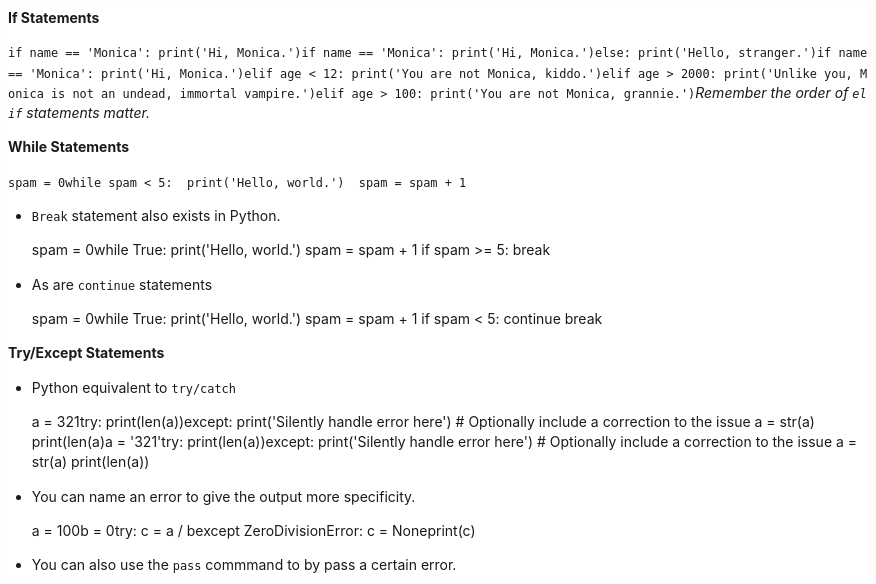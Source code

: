 <span class="text-4505230f--TextH400-3033861f--textContentFamily-49a318e1"><span data-key="68481823fc974bfa8311a4ff2291b000"><span data-offset-key="68481823fc974bfa8311a4ff2291b000:0">**If Statements**</span></span></span>

<span class="text-4505230f--TextH400-3033861f--textContentFamily-49a318e1"><span data-key="6b7b64942cf64b0b8cf02714d6ca2cdf"><span data-offset-key="6b7b64942cf64b0b8cf02714d6ca2cdf:0">`if name == 'Monica': print('Hi, Monica.')if name == 'Monica': print('Hi, Monica.')else: print('Hello, stranger.')if name == 'Monica': print('Hi, Monica.')elif age < 12: print('You are not Monica, kiddo.')elif age > 2000: print('Unlike you, Monica is not an undead, immortal vampire.')elif age > 100: print('You are not Monica, grannie.')`</span><span data-offset-key="6b7b64942cf64b0b8cf02714d6ca2cdf:1">*Remember the order of* </span><span data-offset-key="6b7b64942cf64b0b8cf02714d6ca2cdf:2">*`elif`*</span><span data-offset-key="6b7b64942cf64b0b8cf02714d6ca2cdf:3"> *statements matter.*</span></span></span>

<span class="text-4505230f--HeadingH700-04e1a2a3--textContentFamily-49a318e1"><span data-key="975f4ef4cd7249a1b3eafb6d7e144aa9"><span data-offset-key="975f4ef4cd7249a1b3eafb6d7e144aa9:0">**While Statements**</span></span></span>

    spam = 0while spam < 5:  print('Hello, world.')  spam = spam + 1

-   <span class="text-4505230f--TextH400-3033861f--textContentFamily-49a318e1"><span data-key="65163373c82a4a2992f56bd8be53adf7"><span data-offset-key="65163373c82a4a2992f56bd8be53adf7:0">`Break`</span><span data-offset-key="65163373c82a4a2992f56bd8be53adf7:1"> statement also exists in Python.</span></span></span>

    spam = 0while True:  print('Hello, world.')  spam = spam + 1  if spam >= 5:    break

-   <span class="text-4505230f--TextH400-3033861f--textContentFamily-49a318e1"><span data-key="ad1e9fe8fb014ab0957d11ba13b6cefa"><span data-offset-key="ad1e9fe8fb014ab0957d11ba13b6cefa:0">As are </span><span data-offset-key="ad1e9fe8fb014ab0957d11ba13b6cefa:1">`continue`</span><span data-offset-key="ad1e9fe8fb014ab0957d11ba13b6cefa:2"> statements</span></span></span>

    spam = 0while True:  print('Hello, world.')  spam = spam + 1  if spam < 5:    continue  break

<span class="text-4505230f--HeadingH700-04e1a2a3--textContentFamily-49a318e1"><span data-key="e9027797bf864cb0b54dd18b836b552b"><span data-offset-key="e9027797bf864cb0b54dd18b836b552b:0">**Try/Except Statements**</span></span></span>

-   <span class="text-4505230f--TextH400-3033861f--textContentFamily-49a318e1"><span data-key="32631b0dd5334e8aab8fb148d83858df"><span data-offset-key="32631b0dd5334e8aab8fb148d83858df:0">Python equivalent to </span><span data-offset-key="32631b0dd5334e8aab8fb148d83858df:1">`try/catch`</span></span></span>

    a = 321try:    print(len(a))except:    print('Silently handle error here')    # Optionally include a correction to the issue    a = str(a)    print(len(a)a = '321'try:    print(len(a))except:    print('Silently handle error here')    # Optionally include a correction to the issue    a = str(a)    print(len(a))

-   <span class="text-4505230f--TextH400-3033861f--textContentFamily-49a318e1"><span data-key="17d936a42c5e4a93a0689518ced8e066"><span data-offset-key="17d936a42c5e4a93a0689518ced8e066:0">You can name an error to give the output more specificity.</span></span></span>

    a = 100b = 0try:    c = a / bexcept ZeroDivisionError:    c = Noneprint(c)

-   <span class="text-4505230f--TextH400-3033861f--textContentFamily-49a318e1"><span data-key="fc7a9f9d85784295a62f1f4afe372e54"><span data-offset-key="fc7a9f9d85784295a62f1f4afe372e54:0">You can also use the </span><span data-offset-key="fc7a9f9d85784295a62f1f4afe372e54:1">`pass`</span><span data-offset-key="fc7a9f9d85784295a62f1f4afe372e54:2"> commmand to by pass a certain error.</span></span></span>

